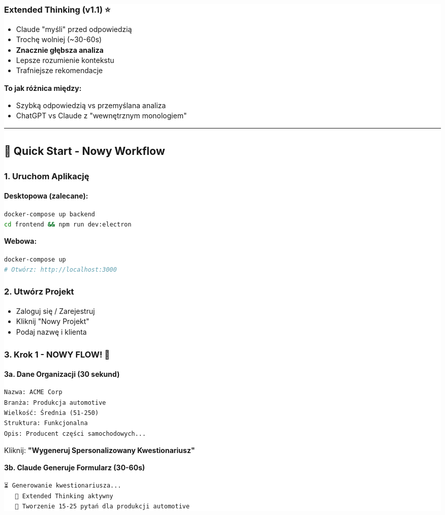 ### Extended Thinking (v1.1) ⭐
- Claude "myśli" przed odpowiedzią
- Trochę wolniej (~30-60s)
- **Znacznie głębsza analiza**
- Lepsze rozumienie kontekstu
- Trafniejsze rekomendacje

**To jak różnica między:**
- Szybką odpowiedzią vs przemyślana analiza
- ChatGPT vs Claude z "wewnętrznym monologiem"

---

## 🚀 Quick Start - Nowy Workflow

### 1. Uruchom Aplikację

**Desktopowa (zalecane):**
```bash
docker-compose up backend
cd frontend && npm run dev:electron
```

**Webowa:**
```bash
docker-compose up
# Otwórz: http://localhost:3000
```

### 2. Utwórz Projekt

- Zaloguj się / Zarejestruj
- Kliknij "Nowy Projekt"
- Podaj nazwę i klienta

### 3. Krok 1 - NOWY FLOW! 🎯

**3a. Dane Organizacji (30 sekund)**
```
Nazwa: ACME Corp
Branża: Produkcja automotive
Wielkość: Średnia (51-250)
Struktura: Funkcjonalna
Opis: Producent części samochodowych...
```

Kliknij: **"Wygeneruj Spersonalizowany Kwestionariusz"**

**3b. Claude Generuje Formularz (30-60s)**
```
⏳ Generowanie kwestionariusza...
   🧠 Extended Thinking aktywny
   📝 Tworzenie 15-25 pytań dla produkcji automotive
```
